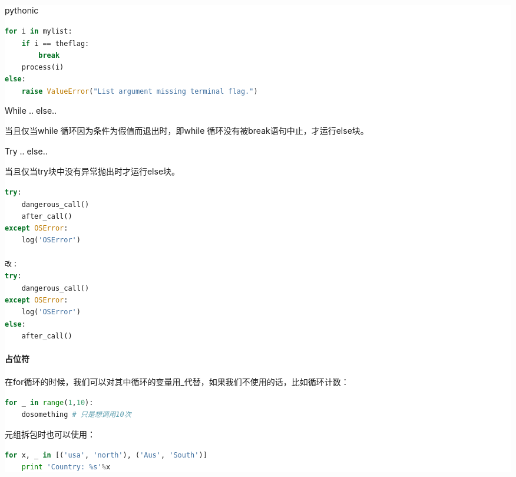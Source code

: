 pythonic

```python
for i in mylist:
    if i == theflag:
        break
    process(i)
else:
    raise ValueError("List argument missing terminal flag.")
```



While .. else..

当且仅当while 循环因为条件为假值而退出时，即while 循环没有被break语句中止，才运行else块。



Try .. else..

当且仅当try块中没有异常抛出时才运行else块。

```python
try:
    dangerous_call()
    after_call()
except OSError:
    log('OSError')

改：
try: 
    dangerous_call()
except OSError:
    log('OSError')
else:    
    after_call()
```





#### 占位符

在for循环的时候，我们可以对其中循环的变量用_代替，如果我们不使用的话，比如循环计数：

```python
for _ in range(1,10):
    dosomething # 只是想调用10次
```

元组拆包时也可以使用：

```python
for x, _ in [('usa', 'north'), ('Aus', 'South')]
	print 'Country: %s'%x
```




